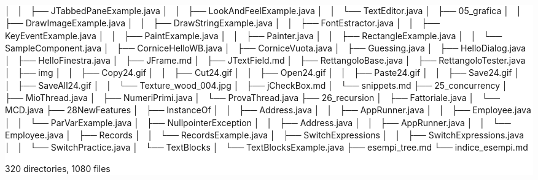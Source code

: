 │       │   ├── JTabbedPaneExample.java
│       │   ├── LookAndFeelExample.java
│       │   └── TextEditor.java
│       ├── 05_grafica
│       │   ├── DrawImageExample.java
│       │   ├── DrawStringExample.java
│       │   ├── FontEstractor.java
│       │   ├── KeyEventExample.java
│       │   ├── PaintExample.java
│       │   ├── Painter.java
│       │   ├── RectangleExample.java
│       │   └── SampleComponent.java
│       ├── CorniceHelloWB.java
│       ├── CorniceVuota.java
│       ├── Guessing.java
│       ├── HelloDialog.java
│       ├── HelloFinestra.java
│       ├── JFrame.md
│       ├── JTextField.md
│       ├── RettangoloBase.java
│       ├── RettangoloTester.java
│       ├── img
│       │   ├── Copy24.gif
│       │   ├── Cut24.gif
│       │   ├── Open24.gif
│       │   ├── Paste24.gif
│       │   ├── Save24.gif
│       │   ├── SaveAll24.gif
│       │   └── Texture_wood_004.jpg
│       ├── jCheckBox.md
│       └── snippets.md
├── 25_concurrency
│   ├── MioThread.java
│   ├── NumeriPrimi.java
│   └── ProvaThread.java
├── 26_recursion
│   ├── Fattoriale.java
│   └── MCD.java
├── 28NewFeatures
│   ├── InstanceOf
│   │   ├── Address.java
│   │   ├── AppRunner.java
│   │   ├── Employee.java
│   │   └── ParVarExample.java
│   ├── NullpointerException
│   │   ├── Address.java
│   │   ├── AppRunner.java
│   │   └── Employee.java
│   ├── Records
│   │   └── RecordsExample.java
│   ├── SwitchExpressions
│   │   ├── SwitchExpressions.java
│   │   └── SwitchPractice.java
│   └── TextBlocks
│       └── TextBlocksExample.java
├── esempi_tree.md
└── indice_esempi.md

320 directories, 1080 files
